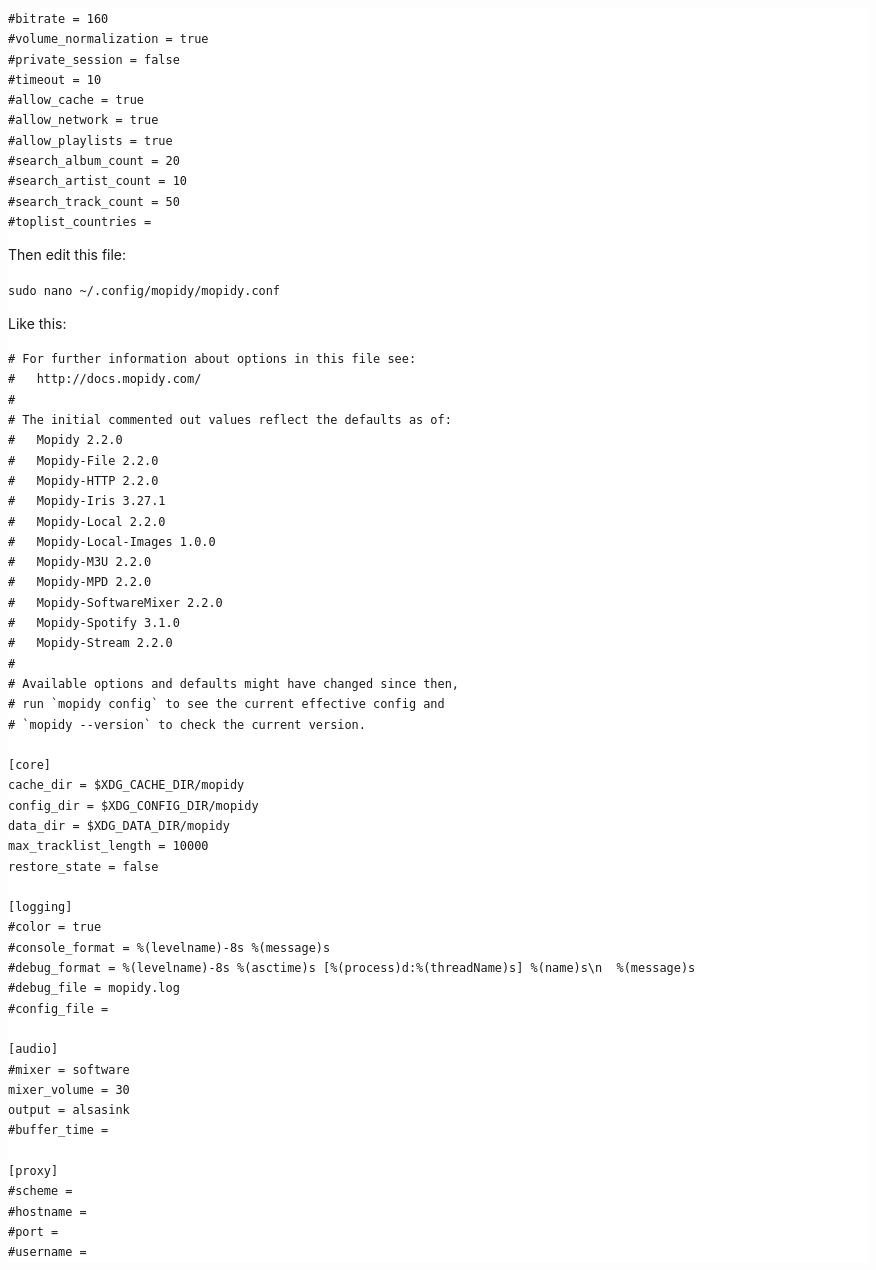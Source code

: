 ~~~
#bitrate = 160
#volume_normalization = true
#private_session = false
#timeout = 10
#allow_cache = true
#allow_network = true
#allow_playlists = true
#search_album_count = 20
#search_artist_count = 10
#search_track_count = 50
#toplist_countries =

~~~
Then edit this file:
~~~
sudo nano ~/.config/mopidy/mopidy.conf
~~~
Like this:
~~~
# For further information about options in this file see:
#   http://docs.mopidy.com/
#
# The initial commented out values reflect the defaults as of:
#   Mopidy 2.2.0
#   Mopidy-File 2.2.0
#   Mopidy-HTTP 2.2.0
#   Mopidy-Iris 3.27.1
#   Mopidy-Local 2.2.0
#   Mopidy-Local-Images 1.0.0
#   Mopidy-M3U 2.2.0
#   Mopidy-MPD 2.2.0
#   Mopidy-SoftwareMixer 2.2.0
#   Mopidy-Spotify 3.1.0
#   Mopidy-Stream 2.2.0
#
# Available options and defaults might have changed since then,
# run `mopidy config` to see the current effective config and
# `mopidy --version` to check the current version.

[core]
cache_dir = $XDG_CACHE_DIR/mopidy
config_dir = $XDG_CONFIG_DIR/mopidy
data_dir = $XDG_DATA_DIR/mopidy
max_tracklist_length = 10000
restore_state = false

[logging]
#color = true
#console_format = %(levelname)-8s %(message)s
#debug_format = %(levelname)-8s %(asctime)s [%(process)d:%(threadName)s] %(name)s\n  %(message)s
#debug_file = mopidy.log
#config_file =

[audio]
#mixer = software
mixer_volume = 30
output = alsasink
#buffer_time = 

[proxy]
#scheme = 
#hostname = 
#port = 
#username = 
~~~